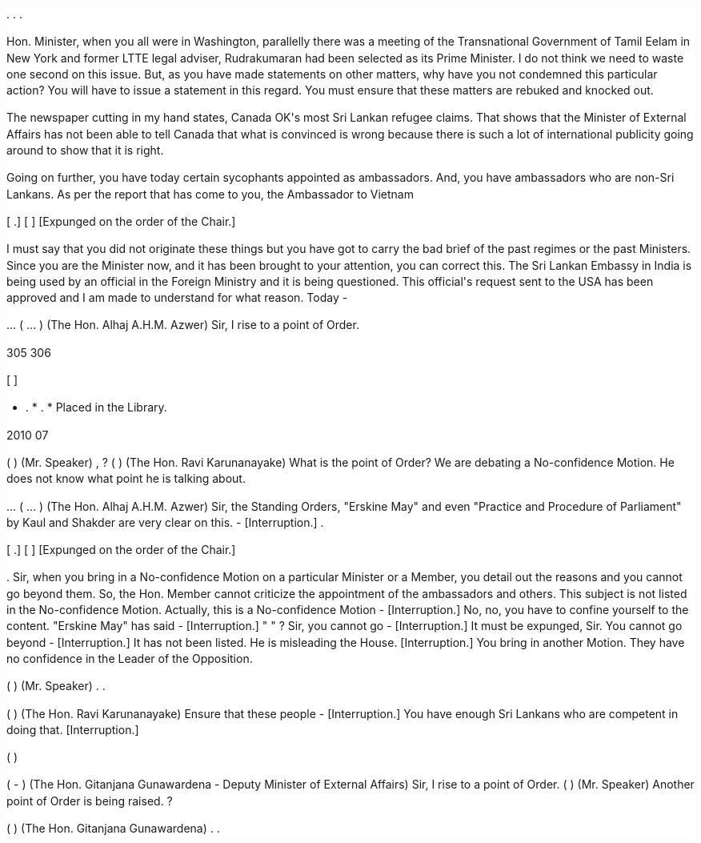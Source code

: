 . . .

Hon. Minister, when you all were in Washington, parallelly there was a meeting of the Transnational Government of Tamil Eelam in New York and former LTTE legal adviser, Rudrakumaran had been selected as its Prime Minister. I do not think we need to waste one second on this issue. But, as you have made statements on other matters, why have you not condemned this particular action? You will have to issue a statement in this regard. You must ensure that these matters are rebuked and knocked out.

The newspaper cutting in my hand states, Canada OK's most Sri Lankan refugee claims. That shows that the Minister of External Affairs has not been able to tell Canada that what is convinced is wrong because there is such a lot of international publicity going around to show that it is right.

Going on further, you have today certain sycophants appointed as ambassadors. And, you have ambassadors who are non-Sri Lankans. As per the report that has come to you, the Ambassador to Vietnam

[ .] [ ] [Expunged on the order of the Chair.]

I must say that you did not originate these things but you have got to carry the bad brief of the past regimes or the past Ministers. Since you are the Minister now, and it has been brought to your attention, you can correct this. The Sri Lankan Embassy in India is being used by an official in the Foreign Ministry and it is being questioned. This official's request sent to the USA has been approved and I am made to understand for what reason. Today -

... ( ... ) (The Hon. Alhaj A.H.M. Azwer) Sir, I rise to a point of Order.

305 306

[ ]

* . * . * Placed in the Library.

2010 07

( ) (Mr. Speaker) , ? ( ) (The Hon. Ravi Karunanayake) What is the point of Order? We are debating a No-confidence Motion. He does not know what point he is talking about.

... ( ... ) (The Hon. Alhaj A.H.M. Azwer) Sir, the Standing Orders, "Erskine May" and even "Practice and Procedure of Parliament" by Kaul and Shakder are very clear on this. - [Interruption.] .

[ .] [ ] [Expunged on the order of the Chair.]

. Sir, when you bring in a No-confidence Motion on a particular Minister or a Member, you detail out the reasons and you cannot go beyond them. So, the Hon. Member cannot criticize the appointment of the ambassadors and others. This subject is not listed in the No-confidence Motion. Actually, this is a No-confidence Motion - [Interruption.] No, no, you have to confine yourself to the content. "Erskine May" has said - [Interruption.] " " ? Sir, you cannot go - [Interruption.] It must be expunged, Sir. You cannot go beyond - [Interruption.] It has not been listed. He is misleading the House. [Interruption.] You bring in another Motion. They have no confidence in the Leader of the Opposition.

( ) (Mr. Speaker) . .

( ) (The Hon. Ravi Karunanayake) Ensure that these people - [Interruption.] You have enough Sri Lankans who are competent in doing that. [Interruption.]

( )

( - ) (The Hon. Gitanjana Gunawardena - Deputy Minister of External Affairs) Sir, I rise to a point of Order. ( ) (Mr. Speaker) Another point of Order is being raised. ?

( ) (The Hon. Gitanjana Gunawardena) . .
